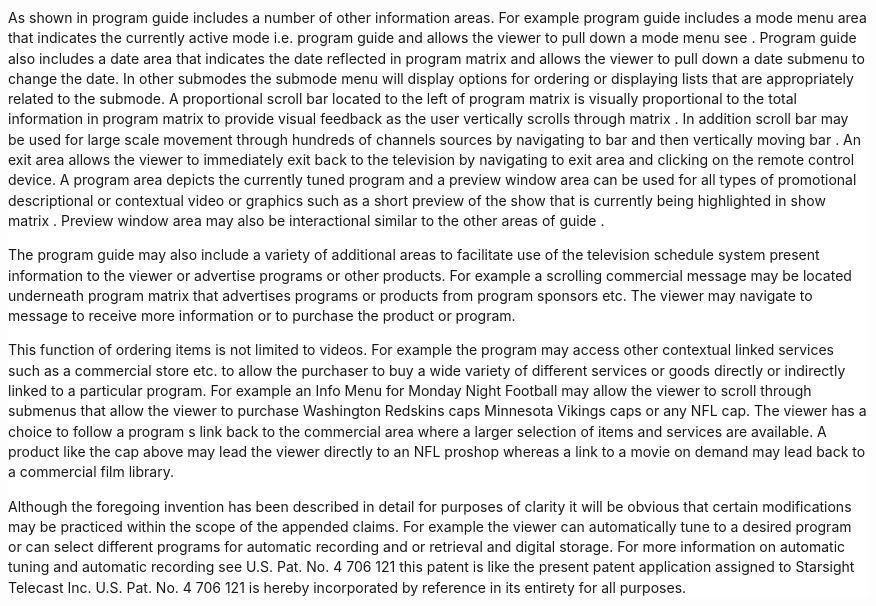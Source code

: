 As shown in program guide includes a number of other information areas. For example program guide includes a mode menu area that indicates the currently active mode i.e. program guide and allows the viewer to pull down a mode menu see . Program guide also includes a date area that indicates the date reflected in program matrix and allows the viewer to pull down a date submenu to change the date. In other submodes the submode menu will display options for ordering or displaying lists that are appropriately related to the submode. A proportional scroll bar located to the left of program matrix is visually proportional to the total information in program matrix to provide visual feedback as the user vertically scrolls through matrix . In addition scroll bar may be used for large scale movement through hundreds of channels sources by navigating to bar and then vertically moving bar . An exit area allows the viewer to immediately exit back to the television by navigating to exit area and clicking on the remote control device. A program area depicts the currently tuned program and a preview window area can be used for all types of promotional descriptional or contextual video or graphics such as a short preview of the show that is currently being highlighted in show matrix . Preview window area may also be interactional similar to the other areas of guide .

The program guide may also include a variety of additional areas to facilitate use of the television schedule system present information to the viewer or advertise programs or other products. For example a scrolling commercial message may be located underneath program matrix that advertises programs or products from program sponsors etc. The viewer may navigate to message to receive more information or to purchase the product or program.

This function of ordering items is not limited to videos. For example the program may access other contextual linked services such as a commercial store etc. to allow the purchaser to buy a wide variety of different services or goods directly or indirectly linked to a particular program. For example an Info Menu for Monday Night Football may allow the viewer to scroll through submenus that allow the viewer to purchase Washington Redskins caps Minnesota Vikings caps or any NFL cap. The viewer has a choice to follow a program s link back to the commercial area where a larger selection of items and services are available. A product like the cap above may lead the viewer directly to an NFL proshop whereas a link to a movie on demand may lead back to a commercial film library.

Although the foregoing invention has been described in detail for purposes of clarity it will be obvious that certain modifications may be practiced within the scope of the appended claims. For example the viewer can automatically tune to a desired program or can select different programs for automatic recording and or retrieval and digital storage. For more information on automatic tuning and automatic recording see U.S. Pat. No. 4 706 121 this patent is like the present patent application assigned to Starsight Telecast Inc. U.S. Pat. No. 4 706 121 is hereby incorporated by reference in its entirety for all purposes.

